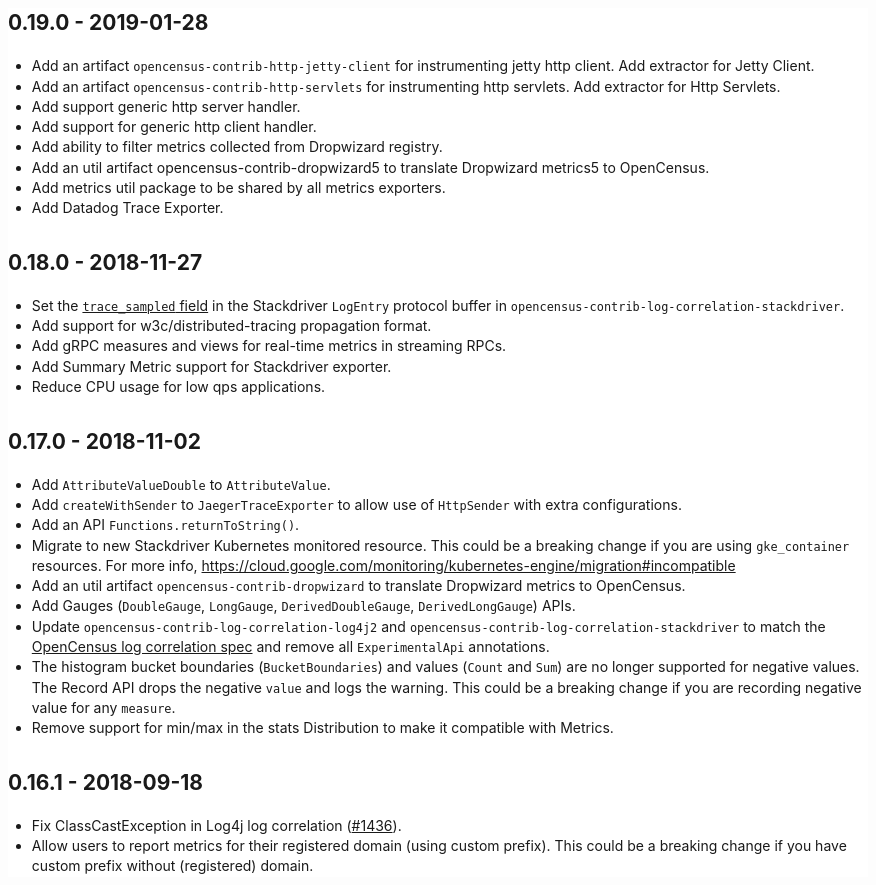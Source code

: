 ## 0.19.0 - 2019-01-28
- Add an artifact `opencensus-contrib-http-jetty-client` for instrumenting jetty http client. Add extractor for Jetty Client.
- Add an artifact `opencensus-contrib-http-servlets` for instrumenting http servlets. Add extractor for Http Servlets.
- Add support generic http server handler.
- Add support for generic http client handler.
- Add ability to filter metrics collected from Dropwizard registry.
- Add an util artifact opencensus-contrib-dropwizard5 to translate Dropwizard metrics5 to OpenCensus.
- Add metrics util package to be shared by all metrics exporters.
- Add Datadog Trace Exporter.

## 0.18.0 - 2018-11-27
- Set the
  [`trace_sampled` field](https://github.com/googleapis/googleapis/blob/8027f17420d5a323c7dfef1ae0e57d82f3b97430/google/logging/v2/log_entry.proto#L143-L149) in the Stackdriver `LogEntry` protocol buffer in `opencensus-contrib-log-correlation-stackdriver`.
- Add support for w3c/distributed-tracing propagation format.
- Add gRPC measures and views for real-time metrics in streaming RPCs.
- Add Summary Metric support for Stackdriver exporter.
- Reduce CPU usage for low qps applications.

## 0.17.0 - 2018-11-02
- Add `AttributeValueDouble` to `AttributeValue`.
- Add `createWithSender` to `JaegerTraceExporter` to allow use of `HttpSender`
  with extra configurations.
- Add an API `Functions.returnToString()`.
- Migrate to new Stackdriver Kubernetes monitored resource. This could be a breaking change
  if you are using `gke_container` resources. For more info,
  https://cloud.google.com/monitoring/kubernetes-engine/migration#incompatible
- Add an util artifact `opencensus-contrib-dropwizard` to translate Dropwizard metrics to
  OpenCensus.
- Add Gauges (`DoubleGauge`, `LongGauge`, `DerivedDoubleGauge`, `DerivedLongGauge`) APIs.
- Update `opencensus-contrib-log-correlation-log4j2` and
  `opencensus-contrib-log-correlation-stackdriver` to match the
  [OpenCensus log correlation spec](https://github.com/census-instrumentation/opencensus-specs/blob/master/trace/LogCorrelation.md)
  and remove all `ExperimentalApi` annotations.
- The histogram bucket boundaries (`BucketBoundaries`) and values (`Count` and `Sum`) are no longer
  supported for negative values. The Record API drops the negative `value` and logs the warning.
  This could be a breaking change if you are recording negative value for any `measure`.
- Remove support for min/max in the stats Distribution to make it compatible with Metrics.

## 0.16.1 - 2018-09-18
- Fix ClassCastException in Log4j log correlation
  ([#1436](https://github.com/census-instrumentation/opencensus-java/issues/1436)).
- Allow users to report metrics for their registered domain (using custom prefix). This could be a
  breaking change if you have custom prefix without (registered) domain.
